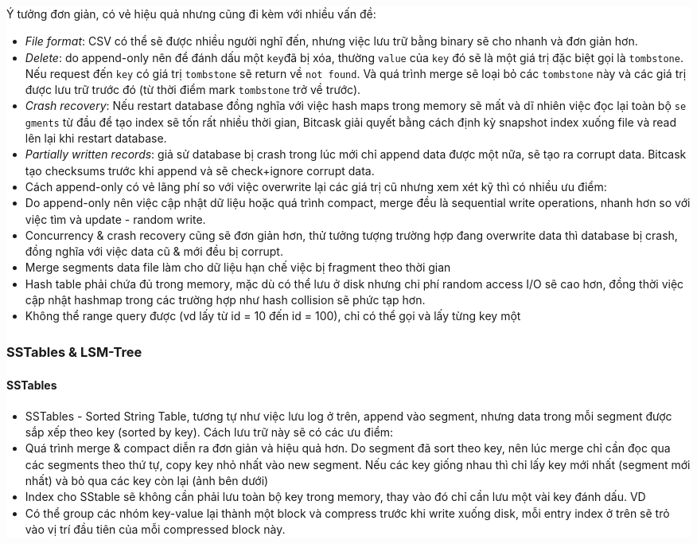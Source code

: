 Ý tưởng đơn giản, có vẻ hiệu quả nhưng cũng đi kèm với nhiều vấn đề:

- _File format_: CSV có thể sẽ được nhiều người nghĩ đến, nhưng việc lưu trữ bằng binary sẽ cho nhanh và đơn giản hơn.
- _Delete_: do append-only nên để đánh dấu một `key`đã bị xóa, thường `value` của `key` đó sẽ là một giá trị đặc biệt gọi là `tombstone`. Nếu request đến `key` có giá trị `tombstone` sẽ return về `not found`. Và quá trình merge sẽ loại bỏ các `tombstone` này và các giá trị được lưu trữ trước đó (từ thời điểm mark `tombstone` trở về trước).
- _Crash recovery_: Nếu restart database đồng nghĩa với việc hash maps trong memory sẽ mất và dĩ nhiên việc đọc lại toàn bộ `segments` từ đầu để tạo index sẽ tốn rất nhiều thời gian, Bitcask giải quyết bằng cách định kỳ snapshot index xuống file và read lên lại khi restart database.
- _Partially written records_: giả sử database bị crash trong lúc mới chỉ append data được một nữa, sẽ tạo ra corrupt data. Bitcask tạo checksums trước khi append và sẽ check+ignore corrupt data.
- Cách append-only có vẻ lãng phí so với việc overwrite lại các giá trị cũ nhưng xem xét kỹ thì có nhiều ưu điểm:
 - Do append-only nên việc cập nhật dữ liệu hoặc quá trình compact, merge đều là sequential write operations, nhanh hơn so với việc tìm và update - random write.
 - Concurrency & crash recovery cũng sẽ đơn giản hơn, thử tưởng tượng trường hợp đang overwrite data thì database bị crash, đồng nghĩa với việc data cũ & mới đều bị corrupt.
 - Merge segments data file làm cho dữ liệu hạn chế việc bị fragment theo thời gian 
- Hash table phải chứa đủ trong memory, mặc dù có thể lưu ở disk nhưng chi phí random access I/O sẽ cao hơn, đồng thời việc cập nhật hashmap trong các trường hợp như hash collision sẽ phức tạp hơn.
- Không thể range query được (vd lấy từ id = 10 đến id = 100), chỉ có thể gọi và lấy từng key một

### SSTables & LSM-Tree
#### SSTables
- SSTables - Sorted String Table, tương tự như việc lưu log ở trên, append vào segment, nhưng data trong mỗi segment được sắp xếp theo key (sorted by key). Cách lưu trữ này sẽ có các ưu điểm:
 - Quá trình merge & compact diễn ra đơn giản và hiệu quả hơn. Do segment đã sort theo key, nên lúc merge chỉ cần đọc qua các segments theo thứ tự, copy key nhỏ nhất vào new segment. Nếu các key giống nhau thì chỉ lấy key mới nhất (segment mới nhất) và bỏ qua các key còn lại (ảnh bên dưới)
 - Index cho SStable sẽ không cần phải lưu toàn bộ key trong memory, thay vào đó chỉ cần lưu một vài key đánh dấu. VD 
 - Có thể group các nhóm key-value lại thành một block và compress trước khi write xuống disk, mỗi entry index ở trên sẽ trỏ vào vị trí đầu tiên của mỗi compressed block này.
